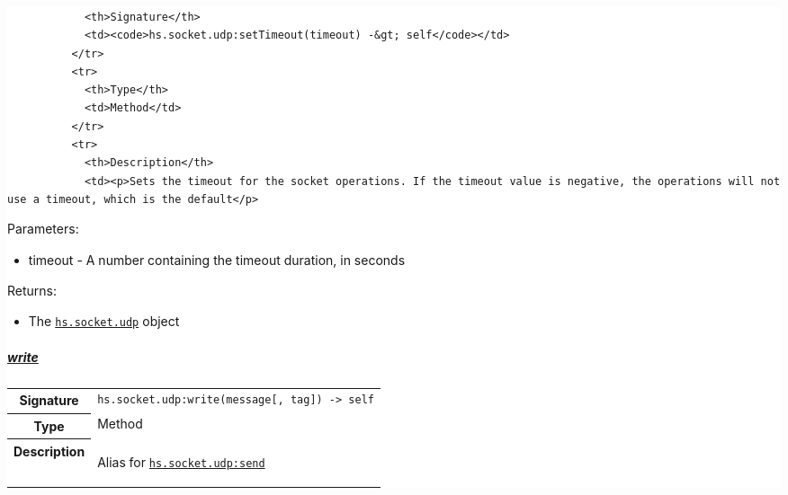                 <th>Signature</th>
                <td><code>hs.socket.udp:setTimeout(timeout) -&gt; self</code></td>
              </tr>
              <tr>
                <th>Type</th>
                <td>Method</td>
              </tr>
              <tr>
                <th>Description</th>
                <td><p>Sets the timeout for the socket operations. If the timeout value is negative, the operations will not use a timeout, which is the default</p>
<p>Parameters:</p>
<ul>
<li>timeout - A number containing the timeout duration, in seconds</li>
</ul>
<p>Returns:</p>
<ul>
<li>The <a href="#new"><code>hs.socket.udp</code></a> object</li>
</ul>
</td>
              </tr>
            </table>
          </section>
          <section id="write">
            <a name="//apple_ref/cpp/Method/write" class="dashAnchor"></a>
            <h5><a href="#write">write</a></h5>
            <table>
              <tr>
                <th>Signature</th>
                <td><code>hs.socket.udp:write(message[, tag]) -&gt; self</code></td>
              </tr>
              <tr>
                <th>Type</th>
                <td>Method</td>
              </tr>
              <tr>
                <th>Description</th>
                <td><p>Alias for <a href="#send"><code>hs.socket.udp:send</code></a></p>
</td>
              </tr>
            </table>
          </section>

